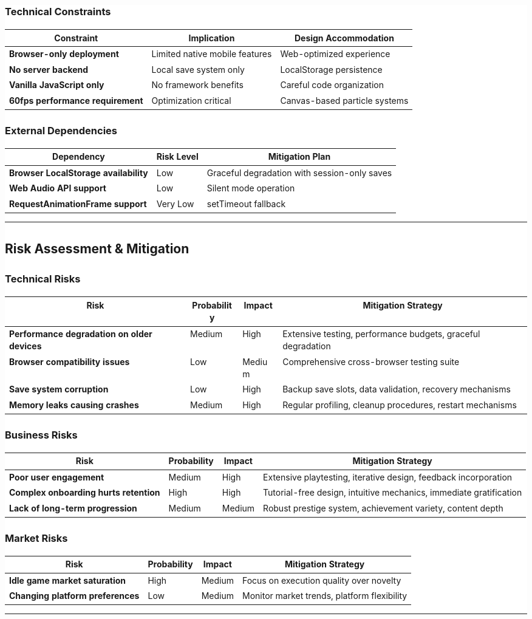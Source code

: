 ### Technical Constraints
| **Constraint** | **Implication** | **Design Accommodation** |
|---------------|-----------------|-------------------------|
| **Browser-only deployment** | Limited native mobile features | Web-optimized experience |
| **No server backend** | Local save system only | LocalStorage persistence |
| **Vanilla JavaScript only** | No framework benefits | Careful code organization |
| **60fps performance requirement** | Optimization critical | Canvas-based particle systems |

### External Dependencies
| **Dependency** | **Risk Level** | **Mitigation Plan** |
|----------------|---------------|-------------------|
| **Browser LocalStorage availability** | Low | Graceful degradation with session-only saves |
| **Web Audio API support** | Low | Silent mode operation |
| **RequestAnimationFrame support** | Very Low | setTimeout fallback |

---

## Risk Assessment & Mitigation

### Technical Risks
| **Risk** | **Probability** | **Impact** | **Mitigation Strategy** |
|----------|-----------------|------------|------------------------|
| **Performance degradation on older devices** | Medium | High | Extensive testing, performance budgets, graceful degradation |
| **Browser compatibility issues** | Low | Medium | Comprehensive cross-browser testing suite |
| **Save system corruption** | Low | High | Backup save slots, data validation, recovery mechanisms |
| **Memory leaks causing crashes** | Medium | High | Regular profiling, cleanup procedures, restart mechanisms |

### Business Risks
| **Risk** | **Probability** | **Impact** | **Mitigation Strategy** |
|----------|-----------------|------------|------------------------|
| **Poor user engagement** | Medium | High | Extensive playtesting, iterative design, feedback incorporation |
| **Complex onboarding hurts retention** | High | High | Tutorial-free design, intuitive mechanics, immediate gratification |
| **Lack of long-term progression** | Medium | Medium | Robust prestige system, achievement variety, content depth |

### Market Risks
| **Risk** | **Probability** | **Impact** | **Mitigation Strategy** |
|----------|-----------------|------------|------------------------|
| **Idle game market saturation** | High | Medium | Focus on execution quality over novelty |
| **Changing platform preferences** | Low | Medium | Monitor market trends, platform flexibility |

---